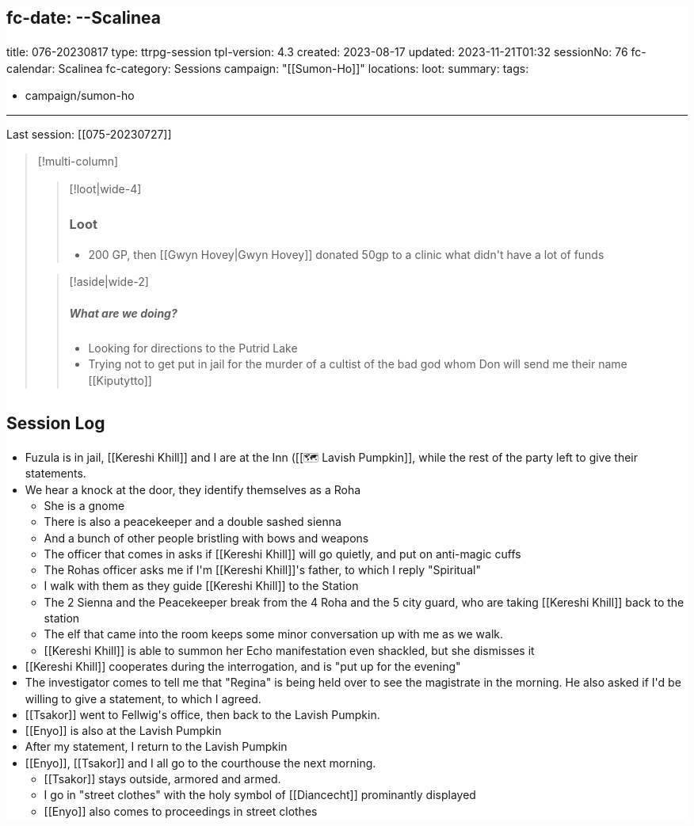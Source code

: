 fc-date: --Scalinea
---
title: 076-20230817
type: ttrpg-session
tpl-version: 4.3
created: 2023-08-17
updated: 2023-11-21T01:32
sessionNo: 76
fc-calendar: Scalinea
fc-category: Sessions
campaign: "[[Sumon-Ho]]"
locations: 
loot: 
summary: 
tags:
  - campaign/sumon-ho
---

Last session: [[075-20230727]]

> [!multi-column]
>
> > [!loot|wide-4]
> >
> > ### Loot
> >
> > - 200 GP, then [[Gwyn Hovey|Gwyn Hovey]] donated 50gp to a clinic what
> >   didn't have a lot of funds
>
> > [!aside|wide-2]
> >
> > ##### What are we doing?
> >
> > - Looking for directions to the Putrid Lake
> > - Trying not to get put in jail for the murder of a cultist of the bad god whom Don will send me
> >   their name [[Kiputytto]]

## Session Log

- Fuzula is in jail, [[Kereshi Khill]] and I are at the Inn ([[🗺️ Lavish Pumpkin]], while the rest of
  the party left to give their statements.
- We hear a knock at the door, they identify themselves as a Roha
  - She is a gnome
  - There is also a peacekeeper and a double sashed sienna
  - And a bunch of other people bristling with bows and weapons
  - The officer that comes in asks if [[Kereshi Khill]] will go quietly, and put on anti-magic cuffs
  - The Rohas officer asks me if I'm [[Kereshi Khill]]'s father, to which I reply "Spiritual"
  - I walk with them as they guide [[Kereshi Khill]] to the Station
  - The 2 Sienna and the Peacekeeper break from the 4 Roha and the 5 city guard, who are taking
    [[Kereshi Khill]] back to the station
  - The elf that came into the room keeps some minor conversation up with me as we walk.
  - [[Kereshi Khill]] is able to summon her Echo manifestation even shackled, but she dismisses it
- [[Kereshi Khill]] cooperates during the interrogation, and is "put up for the evening"
- The investigator comes to tell me that "Regina" is being held over to see the magistrate in the
  morning. He also asked if I'd be willing to give a statement, to which I agreed.
- [[Tsakor]] went to Fellwig's office, then back to the Lavish Pumpkin.
- [[Enyo]] is also at the Lavish Pumpkin
- After my statement, I return to the Lavish Pumpkin
- [[Enyo]], [[Tsakor]] and I all go to the courthouse the next morning.
  - [[Tsakor]] stays outside, armored and armed.
  - I go in "street clothes" with the holy symbol of [[Diancecht]] prominantly displayed
  - [[Enyo]] also comes to proceedings in street clothes